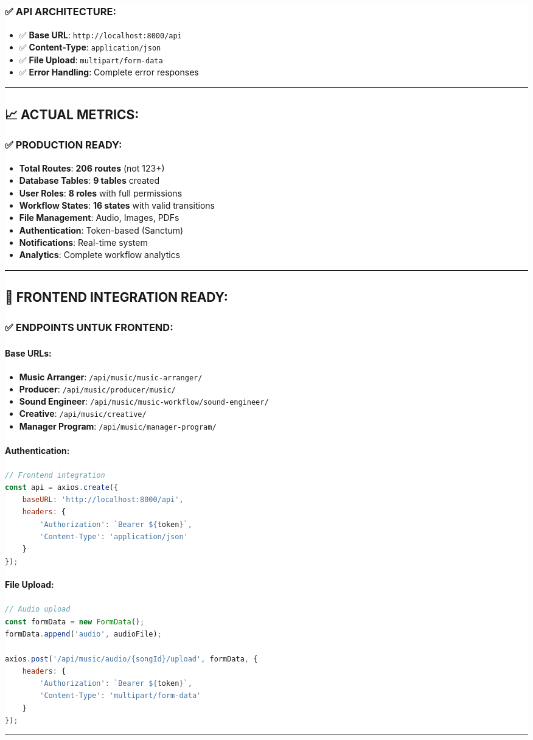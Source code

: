 ### **✅ API ARCHITECTURE:**
- ✅ **Base URL**: `http://localhost:8000/api`
- ✅ **Content-Type**: `application/json`
- ✅ **File Upload**: `multipart/form-data`
- ✅ **Error Handling**: Complete error responses

---

## 📈 **ACTUAL METRICS:**

### **✅ PRODUCTION READY:**
- **Total Routes**: **206 routes** (not 123+)
- **Database Tables**: **9 tables** created
- **User Roles**: **8 roles** with full permissions
- **Workflow States**: **16 states** with valid transitions
- **File Management**: Audio, Images, PDFs
- **Authentication**: Token-based (Sanctum)
- **Notifications**: Real-time system
- **Analytics**: Complete workflow analytics

---

## 🎯 **FRONTEND INTEGRATION READY:**

### **✅ ENDPOINTS UNTUK FRONTEND:**

#### **Base URLs:**
- **Music Arranger**: `/api/music/music-arranger/`
- **Producer**: `/api/music/producer/music/`
- **Sound Engineer**: `/api/music/music-workflow/sound-engineer/`
- **Creative**: `/api/music/creative/`
- **Manager Program**: `/api/music/manager-program/`

#### **Authentication:**
```javascript
// Frontend integration
const api = axios.create({
    baseURL: 'http://localhost:8000/api',
    headers: {
        'Authorization': `Bearer ${token}`,
        'Content-Type': 'application/json'
    }
});
```

#### **File Upload:**
```javascript
// Audio upload
const formData = new FormData();
formData.append('audio', audioFile);

axios.post('/api/music/audio/{songId}/upload', formData, {
    headers: {
        'Authorization': `Bearer ${token}`,
        'Content-Type': 'multipart/form-data'
    }
});
```

---